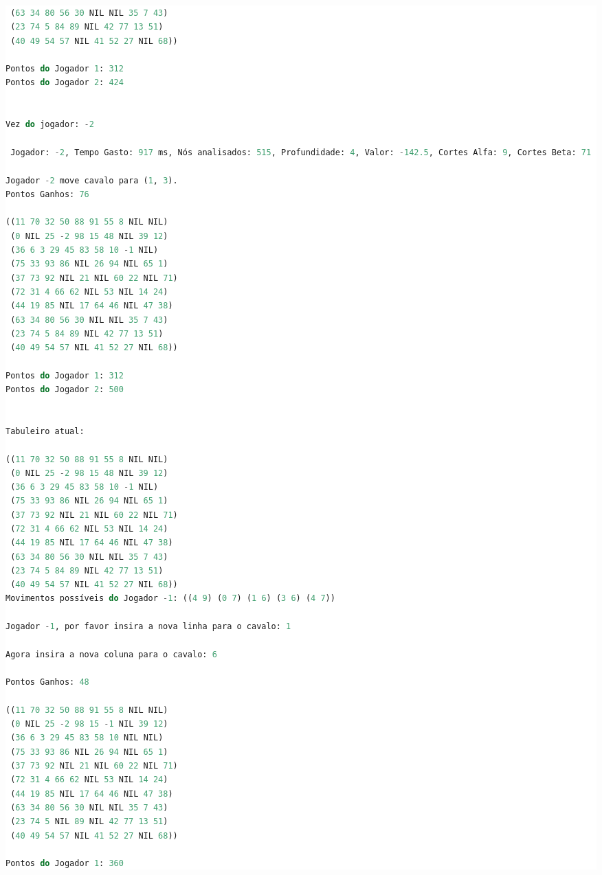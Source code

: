 ```lisp
 (63 34 80 56 30 NIL NIL 35 7 43)
 (23 74 5 84 89 NIL 42 77 13 51)
 (40 49 54 57 NIL 41 52 27 NIL 68))

Pontos do Jogador 1: 312
Pontos do Jogador 2: 424


Vez do jogador: -2

 Jogador: -2, Tempo Gasto: 917 ms, Nós analisados: 515, Profundidade: 4, Valor: -142.5, Cortes Alfa: 9, Cortes Beta: 71

Jogador -2 move cavalo para (1, 3).
Pontos Ganhos: 76

((11 70 32 50 88 91 55 8 NIL NIL)
 (0 NIL 25 -2 98 15 48 NIL 39 12)
 (36 6 3 29 45 83 58 10 -1 NIL)
 (75 33 93 86 NIL 26 94 NIL 65 1)
 (37 73 92 NIL 21 NIL 60 22 NIL 71)
 (72 31 4 66 62 NIL 53 NIL 14 24)
 (44 19 85 NIL 17 64 46 NIL 47 38)
 (63 34 80 56 30 NIL NIL 35 7 43)
 (23 74 5 84 89 NIL 42 77 13 51)
 (40 49 54 57 NIL 41 52 27 NIL 68))

Pontos do Jogador 1: 312
Pontos do Jogador 2: 500


Tabuleiro atual:

((11 70 32 50 88 91 55 8 NIL NIL)
 (0 NIL 25 -2 98 15 48 NIL 39 12)
 (36 6 3 29 45 83 58 10 -1 NIL)
 (75 33 93 86 NIL 26 94 NIL 65 1)
 (37 73 92 NIL 21 NIL 60 22 NIL 71)
 (72 31 4 66 62 NIL 53 NIL 14 24)
 (44 19 85 NIL 17 64 46 NIL 47 38)
 (63 34 80 56 30 NIL NIL 35 7 43)
 (23 74 5 84 89 NIL 42 77 13 51)
 (40 49 54 57 NIL 41 52 27 NIL 68))
Movimentos possíveis do Jogador -1: ((4 9) (0 7) (1 6) (3 6) (4 7))

Jogador -1, por favor insira a nova linha para o cavalo: 1

Agora insira a nova coluna para o cavalo: 6

Pontos Ganhos: 48

((11 70 32 50 88 91 55 8 NIL NIL)
 (0 NIL 25 -2 98 15 -1 NIL 39 12)
 (36 6 3 29 45 83 58 10 NIL NIL)
 (75 33 93 86 NIL 26 94 NIL 65 1)
 (37 73 92 NIL 21 NIL 60 22 NIL 71)
 (72 31 4 66 62 NIL 53 NIL 14 24)
 (44 19 85 NIL 17 64 46 NIL 47 38)
 (63 34 80 56 30 NIL NIL 35 7 43)
 (23 74 5 NIL 89 NIL 42 77 13 51)
 (40 49 54 57 NIL 41 52 27 NIL 68))

Pontos do Jogador 1: 360
```